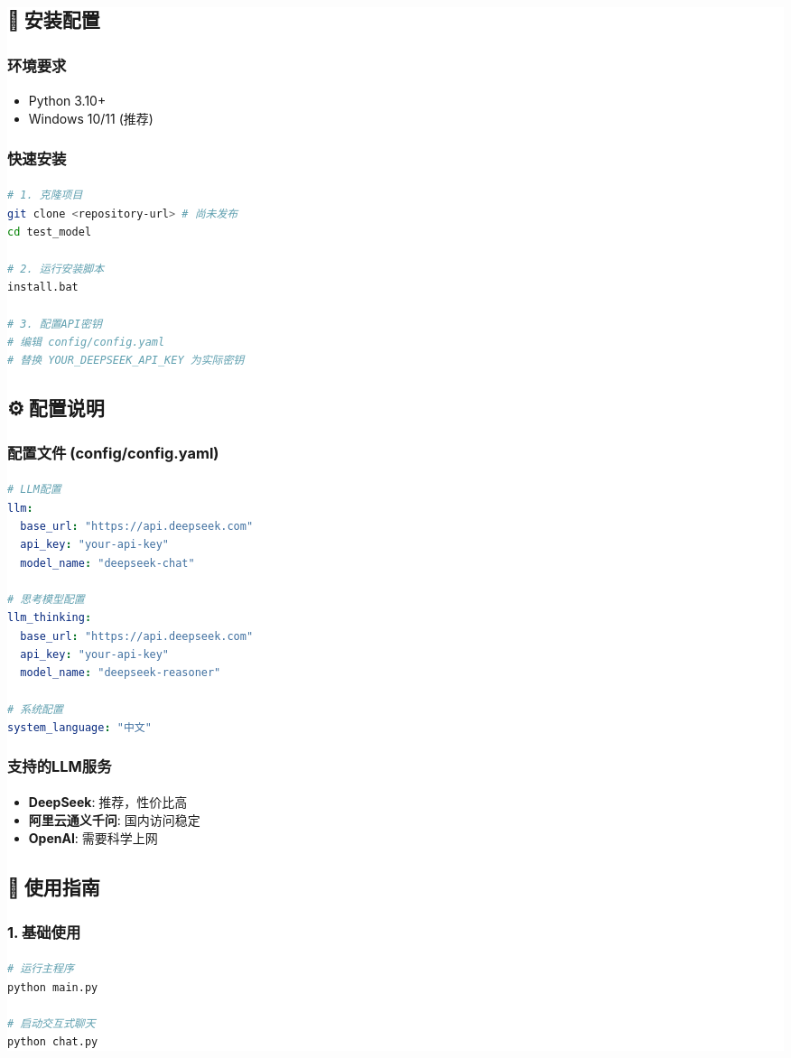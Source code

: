 ## 🔧 安装配置

### 环境要求
- Python 3.10+
- Windows 10/11 (推荐)

### 快速安装
```bash
# 1. 克隆项目
git clone <repository-url> # 尚未发布
cd test_model

# 2. 运行安装脚本
install.bat

# 3. 配置API密钥
# 编辑 config/config.yaml
# 替换 YOUR_DEEPSEEK_API_KEY 为实际密钥
```

## ⚙️ 配置说明

### 配置文件 (config/config.yaml)
```yaml
# LLM配置
llm:
  base_url: "https://api.deepseek.com"
  api_key: "your-api-key"
  model_name: "deepseek-chat"

# 思考模型配置
llm_thinking:
  base_url: "https://api.deepseek.com"  
  api_key: "your-api-key"
  model_name: "deepseek-reasoner"

# 系统配置
system_language: "中文"
```

### 支持的LLM服务
- **DeepSeek**: 推荐，性价比高
- **阿里云通义千问**: 国内访问稳定
- **OpenAI**: 需要科学上网

## 🚀 使用指南

### 1. 基础使用
```bash
# 运行主程序
python main.py

# 启动交互式聊天
python chat.py
```
